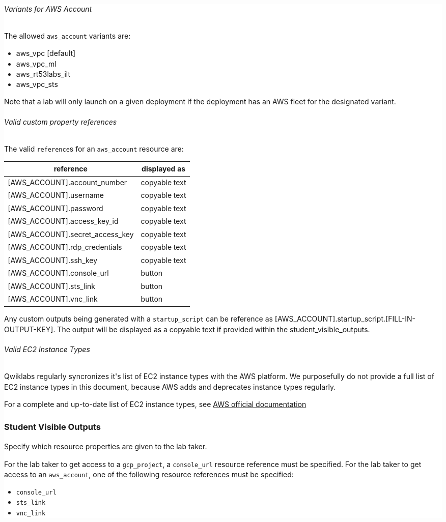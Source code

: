 ###### Variants for AWS Account

The allowed `aws_account` variants are:



- aws_vpc [default]
- aws_vpc_ml
- aws_rt53labs_ilt
- aws_vpc_sts

Note that a lab will only launch on a given deployment if the deployment has an AWS fleet for the designated variant.


###### Valid custom property references

The valid `reference`s for an `aws_account` resource are:

reference                          | displayed as
---------------------------------- | -------------------
[AWS_ACCOUNT].account_number       | copyable text
[AWS_ACCOUNT].username             | copyable text
[AWS_ACCOUNT].password             | copyable text
[AWS_ACCOUNT].access_key_id        | copyable text
[AWS_ACCOUNT].secret_access_key    | copyable text
[AWS_ACCOUNT].rdp_credentials      | copyable text
[AWS_ACCOUNT].ssh_key              | copyable text
[AWS_ACCOUNT].console_url          | button
[AWS_ACCOUNT].sts_link             | button
[AWS_ACCOUNT].vnc_link             | button

Any custom outputs being generated with a `startup_script` can be reference as [AWS_ACCOUNT].startup_script.[FILL-IN-OUTPUT-KEY]. The output will be displayed as a copyable text if provided within the student_visible_outputs.

###### Valid EC2 Instance Types

Qwiklabs regularly syncronizes it's list of EC2 instance types with the AWS platform. We purposefully do not provide a full list of EC2 instance types in this document, because AWS adds and deprecates instance types regularly.

For a complete and up-to-date list of EC2 instance types, see [AWS official documentation](https://aws.amazon.com/ec2/instance-types/)

### Student Visible Outputs

Specify which resource properties are given to the lab taker.

For the lab taker to get access to a `gcp_project`, a `console_url` resource reference must be specified.
For the lab taker to get access to an `aws_account`, one of the following resource references must be specified:
- `console_url`
- `sts_link`
- `vnc_link`
